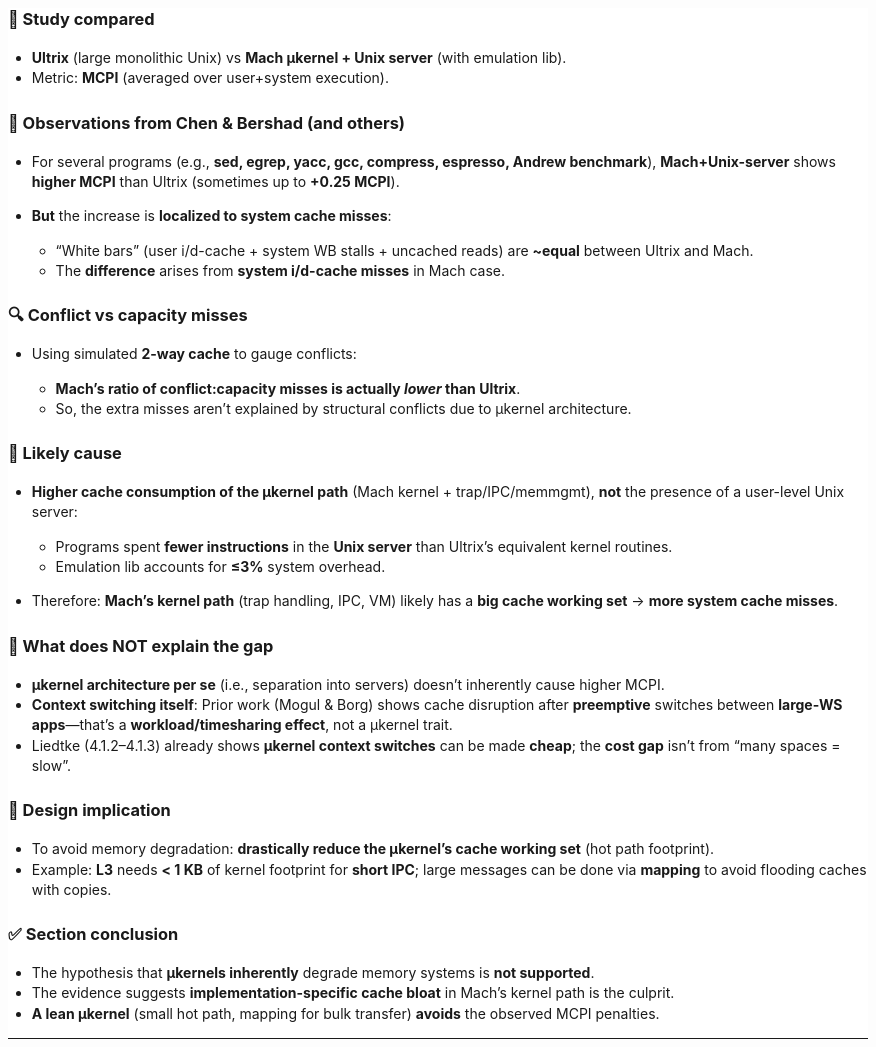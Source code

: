 ### 🧷 Study compared

* **Ultrix** (large monolithic Unix) vs **Mach µkernel + Unix server** (with emulation lib).
* Metric: **MCPI** (averaged over user+system execution).

### 📌 Observations from Chen & Bershad (and others)

* For several programs (e.g., **sed, egrep, yacc, gcc, compress, espresso, Andrew benchmark**), **Mach+Unix-server** shows **higher MCPI** than Ultrix (sometimes up to **+0.25 MCPI**).
* **But** the increase is **localized to system cache misses**:

  * “White bars” (user i/d-cache + system WB stalls + uncached reads) are **~equal** between Ultrix and Mach.
  * The **difference** arises from **system i/d-cache misses** in Mach case.

### 🔍 Conflict vs capacity misses

* Using simulated **2-way cache** to gauge conflicts:

  * **Mach’s ratio of conflict:capacity misses is actually *lower* than Ultrix**.
  * So, the extra misses aren’t explained by structural conflicts due to µkernel architecture.

### 🧭 Likely cause

* **Higher cache consumption of the µkernel path** (Mach kernel + trap/IPC/memmgmt), **not** the presence of a user-level Unix server:

  * Programs spent **fewer instructions** in the **Unix server** than Ultrix’s equivalent kernel routines.
  * Emulation lib accounts for **≤3%** system overhead.
* Therefore: **Mach’s kernel path** (trap handling, IPC, VM) likely has a **big cache working set** → **more system cache misses**.

### 🧱 What does NOT explain the gap

* **µkernel architecture per se** (i.e., separation into servers) doesn’t inherently cause higher MCPI.
* **Context switching itself**: Prior work (Mogul & Borg) shows cache disruption after **preemptive** switches between **large-WS apps**—that’s a **workload/timesharing effect**, not a µkernel trait.
* Liedtke (4.1.2–4.1.3) already shows **µkernel context switches** can be made **cheap**; the **cost gap** isn’t from “many spaces = slow”.

### 🧠 Design implication

* To avoid memory degradation: **drastically reduce the µkernel’s cache working set** (hot path footprint).
* Example: **L3** needs **< 1 KB** of kernel footprint for **short IPC**; large messages can be done via **mapping** to avoid flooding caches with copies.

### ✅ Section conclusion

* The hypothesis that **µkernels inherently** degrade memory systems is **not supported**.
* The evidence suggests **implementation-specific cache bloat** in Mach’s kernel path is the culprit.
* **A lean µkernel** (small hot path, mapping for bulk transfer) **avoids** the observed MCPI penalties.

---